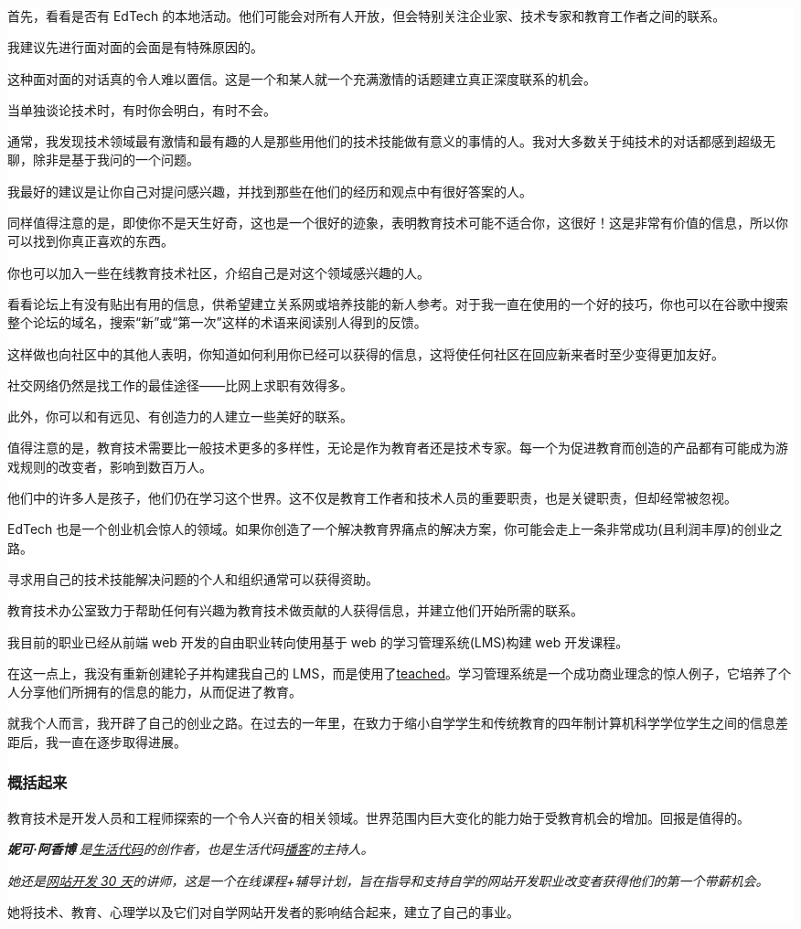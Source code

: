 首先，看看是否有 EdTech 的本地活动。他们可能会对所有人开放，但会特别关注企业家、技术专家和教育工作者之间的联系。

我建议先进行面对面的会面是有特殊原因的。

这种面对面的对话真的令人难以置信。这是一个和某人就一个充满激情的话题建立真正深度联系的机会。

当单独谈论技术时，有时你会明白，有时不会。

通常，我发现技术领域最有激情和最有趣的人是那些用他们的技术技能做有意义的事情的人。我对大多数关于纯技术的对话都感到超级无聊，除非是基于我问的一个问题。

我最好的建议是让你自己对提问感兴趣，并找到那些在他们的经历和观点中有很好答案的人。

同样值得注意的是，即使你不是天生好奇，这也是一个很好的迹象，表明教育技术可能不适合你，这很好！这是非常有价值的信息，所以你可以找到你真正喜欢的东西。

你也可以加入一些在线教育技术社区，介绍自己是对这个领域感兴趣的人。

看看论坛上有没有贴出有用的信息，供希望建立关系网或培养技能的新人参考。对于我一直在使用的一个好的技巧，你也可以在谷歌中搜索整个论坛的域名，搜索“新”或“第一次”这样的术语来阅读别人得到的反馈。

这样做也向社区中的其他人表明，你知道如何利用你已经可以获得的信息，这将使任何社区在回应新来者时至少变得更加友好。

社交网络仍然是找工作的最佳途径——比网上求职有效得多。

此外，你可以和有远见、有创造力的人建立一些美好的联系。

值得注意的是，教育技术需要比一般技术更多的多样性，无论是作为教育者还是技术专家。每一个为促进教育而创造的产品都有可能成为游戏规则的改变者，影响到数百万人。

他们中的许多人是孩子，他们仍在学习这个世界。这不仅是教育工作者和技术人员的重要职责，也是关键职责，但却经常被忽视。

EdTech 也是一个创业机会惊人的领域。如果你创造了一个解决教育界痛点的解决方案，你可能会走上一条非常成功(且利润丰厚)的创业之路。

寻求用自己的技术技能解决问题的个人和组织通常可以获得资助。

教育技术办公室致力于帮助任何有兴趣为教育技术做贡献的人获得信息，并建立他们开始所需的联系。

我目前的职业已经从前端 web 开发的自由职业转向使用基于 web 的学习管理系统(LMS)构建 web 开发课程。

在这一点上，我没有重新创建轮子并构建我自己的 LMS，而是使用了[teached](http://www.teachable.com)。学习管理系统是一个成功商业理念的惊人例子，它培养了个人分享他们所拥有的信息的能力，从而促进了教育。

就我个人而言，我开辟了自己的创业之路。在过去的一年里，在致力于缩小自学学生和传统教育的四年制计算机科学学位学生之间的信息差距后，我一直在逐步取得进展。

### 概括起来

教育技术是开发人员和工程师探索的一个令人兴奋的相关领域。世界范围内巨大变化的能力始于受教育机会的增加。回报是值得的。

***妮可·阿香博*** *是[生活代码](http://www.lavieencode.net)的创作者，也是生活代码[播客](http://www.lavieencode.net/podcast)的主持人。*

*她还是[网站开发 30 天](http://www.30daystowebdevelopment.com)的讲师，这是一个在线课程+辅导计划，旨在指导和支持自学的网站开发职业改变者获得他们的第一个带薪机会。*

她将技术、教育、心理学以及它们对自学网站开发者的影响结合起来，建立了自己的事业。